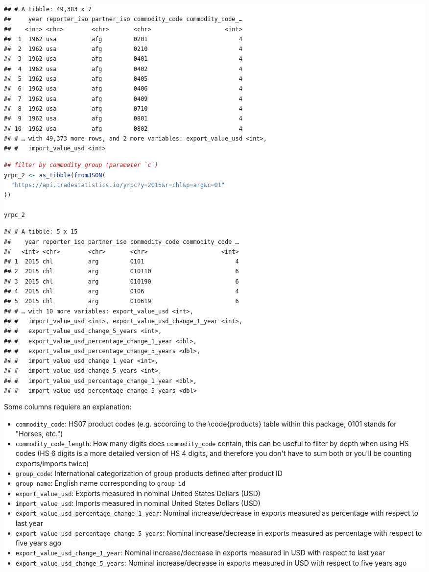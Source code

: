 ```
## # A tibble: 49,383 x 7
##     year reporter_iso partner_iso commodity_code commodity_code_…
##    <int> <chr>        <chr>       <chr>                     <int>
##  1  1962 usa          afg         0201                          4
##  2  1962 usa          afg         0210                          4
##  3  1962 usa          afg         0401                          4
##  4  1962 usa          afg         0402                          4
##  5  1962 usa          afg         0405                          4
##  6  1962 usa          afg         0406                          4
##  7  1962 usa          afg         0409                          4
##  8  1962 usa          afg         0710                          4
##  9  1962 usa          afg         0801                          4
## 10  1962 usa          afg         0802                          4
## # … with 49,373 more rows, and 2 more variables: export_value_usd <int>,
## #   import_value_usd <int>
```

```r
## filter by commodity group (parameter `c`)
yrpc_2 <- as_tibble(fromJSON(
  "https://api.tradestatistics.io/yrpc?y=2015&r=chl&p=arg&c=01"
))

yrpc_2
```

```
## # A tibble: 5 x 15
##    year reporter_iso partner_iso commodity_code commodity_code_…
##   <int> <chr>        <chr>       <chr>                     <int>
## 1  2015 chl          arg         0101                          4
## 2  2015 chl          arg         010110                        6
## 3  2015 chl          arg         010190                        6
## 4  2015 chl          arg         0106                          4
## 5  2015 chl          arg         010619                        6
## # … with 10 more variables: export_value_usd <int>,
## #   import_value_usd <int>, export_value_usd_change_1_year <int>,
## #   export_value_usd_change_5_years <int>,
## #   export_value_usd_percentage_change_1_year <dbl>,
## #   export_value_usd_percentage_change_5_years <dbl>,
## #   import_value_usd_change_1_year <int>,
## #   import_value_usd_change_5_years <int>,
## #   import_value_usd_percentage_change_1_year <dbl>,
## #   import_value_usd_percentage_change_5_years <dbl>
```

Some columns requiere an explanation:

* `commodity_code`: HS07 product codes (e.g. according to the \code{products} table within this package, 0101 stands for "Horses, etc.")
* `commodity_code_length`: How many digits does `commodity_code` contain, this can be useful to filter by depth when using HS codes (HS 6 digits is a more detailed version of HS 4 digits, and therefore you don't have to sum both or you'll be counting exports/imports twice)
* `group_code`: International categorization of group products defined after product ID
* `group_name`: English name corresponding to `group_id`
* `export_value_usd`: Exports measured in nominal United States Dollars (USD)
* `import_value_usd`: Imports measured in nominal United States Dollars (USD)
* `export_value_usd_percentage_change_1_year`: Nominal increase/decrease in exports measured as percentage with respect to last year
* `export_value_usd_percentage_change_5_years`: Nominal increase/decrease in exports measured as percentage with respect to five years ago
* `export_value_usd_change_1_year`: Nominal increase/decrease in exports measured in USD with respect to last year
* `export_value_usd_change_5_years`: Nominal increase/decrease in exports measured in USD with respect to five years ago
